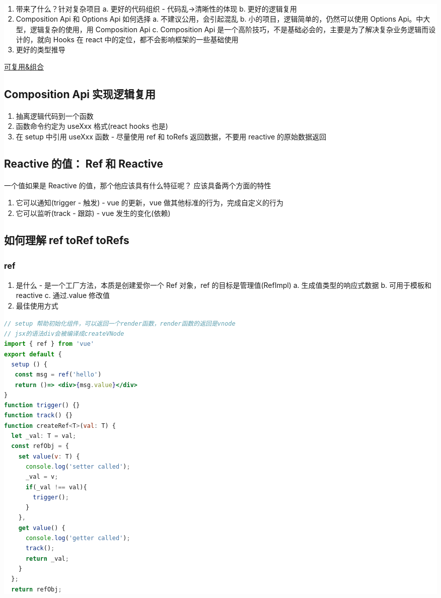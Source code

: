 1. 带来了什么？针对复杂项目
   a. 更好的代码组织 - 代码乱->清晰性的体现
   b. 更好的逻辑复用
2. Composition Api 和 Options Api 如何选择
   a. 不建议公用，会引起混乱
   b. 小的项目，逻辑简单的，仍然可以使用 Options Api。中大型，逻辑复杂的使用，用 Composition Api
   c. Composition Api 是一个高阶技巧，不是基础必会的，主要是为了解决复杂业务逻辑而设计的，就向 Hooks 在 react 中的定位，都不会影响框架的一些基础使用
3. 更好的类型推导

[可复用&组合](https://v3.cn.vuejs.org/guide/composition-api-introduction.html#watch-%E5%93%8D%E5%BA%94%E5%BC%8F%E6%9B%B4%E6%94%B9)

## Composition Api 实现逻辑复用

1. 抽离逻辑代码到一个函数
2. 函数命令约定为 useXxx 格式(react hooks 也是)
3. 在 setup 中引用 useXxx 函数 - 尽量使用 ref 和 toRefs 返回数据，不要用 reactive 的原始数据返回

## Reactive 的值： Ref 和 Reactive

一个值如果是 Reactive 的值，那个他应该具有什么特征呢？
应该具备两个方面的特性

1. 它可以通知(trigger - 触发) - vue 的更新，vue 做其他标准的行为，完成自定义的行为
2. 它可以监听(track - 跟踪) - vue 发生的变化(依赖)

## 如何理解 ref toRef toRefs

### ref

1. 是什么 - 是一个工厂方法，本质是创建爱你一个 Ref 对象，ref 的目标是管理值(RefImpl)
   a. 生成值类型的响应式数据
   b. 可用于模板和 reactive
   c. 通过.value 修改值
2. 最佳使用方式

```jsx
// setup 帮助初始化组件，可以返回一个render函数，render函数的返回是vnode
// jsx的语法div会被编译成createVNode
import { ref } from 'vue'
export default {
  setup () {
   const msg = ref('hello')
   return ()=> <div>{msg.value}</div>
}
function trigger() {}
function track() {}
function createRef<T>(val: T) {
  let _val: T = val;
  const refObj = {
    set value(v: T) {
      console.log('setter called');
      _val = v;
      if(_val !== val){
        trigger();
      }
    },
    get value() {
      console.log('getter called');
      track();
      return _val;
    }
  };
  return refObj;
```